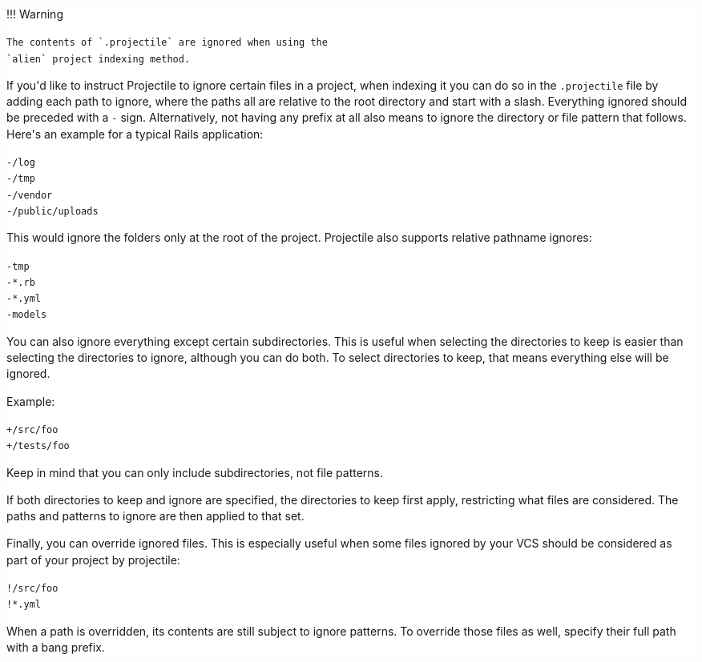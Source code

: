 !!! Warning

    The contents of `.projectile` are ignored when using the
    `alien` project indexing method.

If you'd like to instruct Projectile to ignore certain files in a
project, when indexing it you can do so in the `.projectile` file by
adding each path to ignore, where the paths all are relative to the
root directory and start with a slash. Everything ignored should be
preceded with a `-` sign. Alternatively, not having any prefix at all
also means to ignore the directory or file pattern that follows.
Here's an example for a typical Rails application:

```
-/log
-/tmp
-/vendor
-/public/uploads
```

This would ignore the folders only at the root of the project.
Projectile also supports relative pathname ignores:

```
-tmp
-*.rb
-*.yml
-models
```

You can also ignore everything except certain subdirectories. This is
useful when selecting the directories to keep is easier than selecting
the directories to ignore, although you can do both. To select
directories to keep, that means everything else will be ignored.

Example:

```
+/src/foo
+/tests/foo
```

Keep in mind that you can only include subdirectories, not file
patterns.

If both directories to keep and ignore are specified, the directories
to keep first apply, restricting what files are considered. The paths
and patterns to ignore are then applied to that set.

Finally, you can override ignored files. This is especially useful
when some files ignored by your VCS should be considered as part of
your project by projectile:

```
!/src/foo
!*.yml
```

When a path is overridden, its contents are still subject to ignore
patterns. To override those files as well, specify their full path
with a bang prefix.
